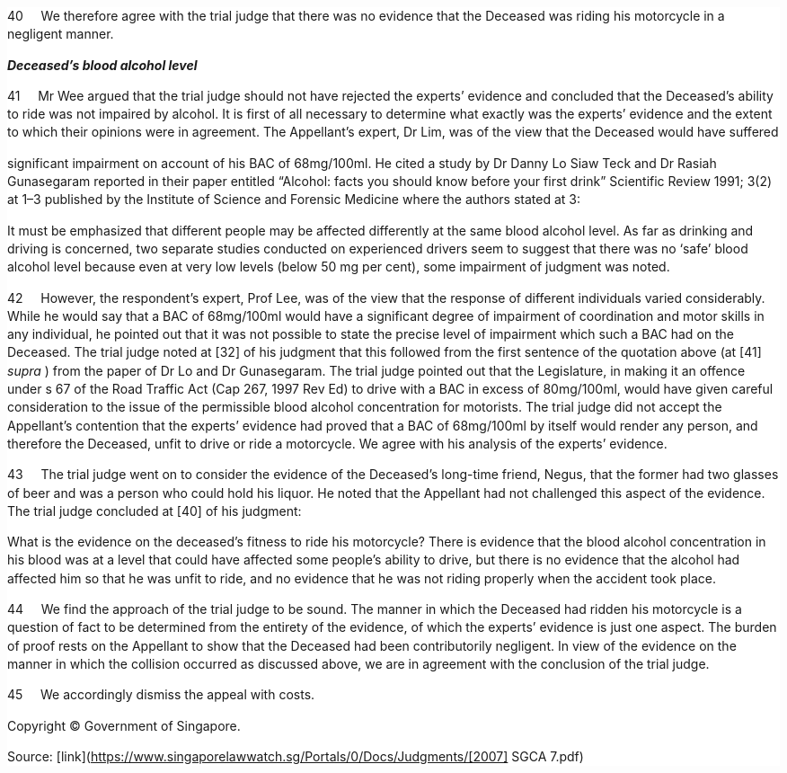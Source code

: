 40     We therefore agree with the trial judge that there was no evidence that the Deceased was riding his motorcycle in a negligent manner. 

**_Deceased’s blood alcohol level_** 

41     Mr Wee argued that the trial judge should not have rejected the experts’ evidence and concluded that the Deceased’s ability to ride was not impaired by alcohol. It is first of all necessary to determine what exactly was the experts’ evidence and the extent to which their opinions were in agreement. The Appellant’s expert, Dr Lim, was of the view that the Deceased would have suffered 


significant impairment on account of his BAC of 68mg/100ml. He cited a study by Dr Danny Lo Siaw Teck and Dr Rasiah Gunasegaram reported in their paper entitled “Alcohol: facts you should know before your first drink” Scientific Review 1991; 3(2) at 1–3 published by the Institute of Science and Forensic Medicine where the authors stated at 3: 

 It must be emphasized that different people may be affected differently at the same blood alcohol level. As far as drinking and driving is concerned, two separate studies conducted on experienced drivers seem to suggest that there was no ‘safe’ blood alcohol level because even at very low levels (below 50 mg per cent), some impairment of judgment was noted. 

42     However, the respondent’s expert, Prof Lee, was of the view that the response of different individuals varied considerably. While he would say that a BAC of 68mg/100ml would have a significant degree of impairment of coordination and motor skills in any individual, he pointed out that it was not possible to state the precise level of impairment which such a BAC had on the Deceased. The trial judge noted at [32] of his judgment that this followed from the first sentence of the quotation above (at [41] _supra_ ) from the paper of Dr Lo and Dr Gunasegaram. The trial judge pointed out that the Legislature, in making it an offence under s 67 of the Road Traffic Act (Cap 267, 1997 Rev Ed) to drive with a BAC in excess of 80mg/100ml, would have given careful consideration to the issue of the permissible blood alcohol concentration for motorists. The trial judge did not accept the Appellant’s contention that the experts’ evidence had proved that a BAC of 68mg/100ml by itself would render any person, and therefore the Deceased, unfit to drive or ride a motorcycle. We agree with his analysis of the experts’ evidence. 

43     The trial judge went on to consider the evidence of the Deceased’s long-time friend, Negus, that the former had two glasses of beer and was a person who could hold his liquor. He noted that the Appellant had not challenged this aspect of the evidence. The trial judge concluded at [40] of his judgment: 

 What is the evidence on the deceased’s fitness to ride his motorcycle? There is evidence that the blood alcohol concentration in his blood was at a level that could have affected some people’s ability to drive, but there is no evidence that the alcohol had affected him so that he was unfit to ride, and no evidence that he was not riding properly when the accident took place. 

44     We find the approach of the trial judge to be sound. The manner in which the Deceased had ridden his motorcycle is a question of fact to be determined from the entirety of the evidence, of which the experts’ evidence is just one aspect. The burden of proof rests on the Appellant to show that the Deceased had been contributorily negligent. In view of the evidence on the manner in which the collision occurred as discussed above, we are in agreement with the conclusion of the trial judge. 

45     We accordingly dismiss the appeal with costs. 

 Copyright © Government of Singapore. 


Source: [link](https://www.singaporelawwatch.sg/Portals/0/Docs/Judgments/[2007] SGCA 7.pdf)

